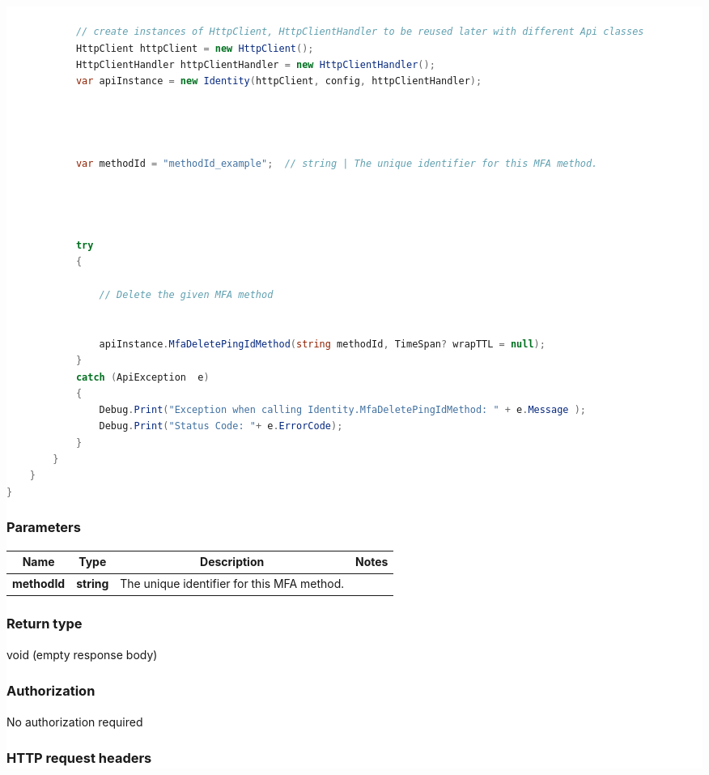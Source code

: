 ```csharp
            
            // create instances of HttpClient, HttpClientHandler to be reused later with different Api classes
            HttpClient httpClient = new HttpClient();
            HttpClientHandler httpClientHandler = new HttpClientHandler();
            var apiInstance = new Identity(httpClient, config, httpClientHandler);
            
            
            
            
            var methodId = "methodId_example";  // string | The unique identifier for this MFA method.
            
            
            

            try
            {
                
                // Delete the given MFA method
                

                apiInstance.MfaDeletePingIdMethod(string methodId, TimeSpan? wrapTTL = null);
            }
            catch (ApiException  e)
            {
                Debug.Print("Exception when calling Identity.MfaDeletePingIdMethod: " + e.Message );
                Debug.Print("Status Code: "+ e.ErrorCode);
            }
        }
    }
}
```

### Parameters

Name | Type | Description  | Notes
------------- | ------------- | ------------- | -------------
 **methodId** | **string**| The unique identifier for this MFA method. | 


### Return type

void (empty response body)

### Authorization

No authorization required

### HTTP request headers
